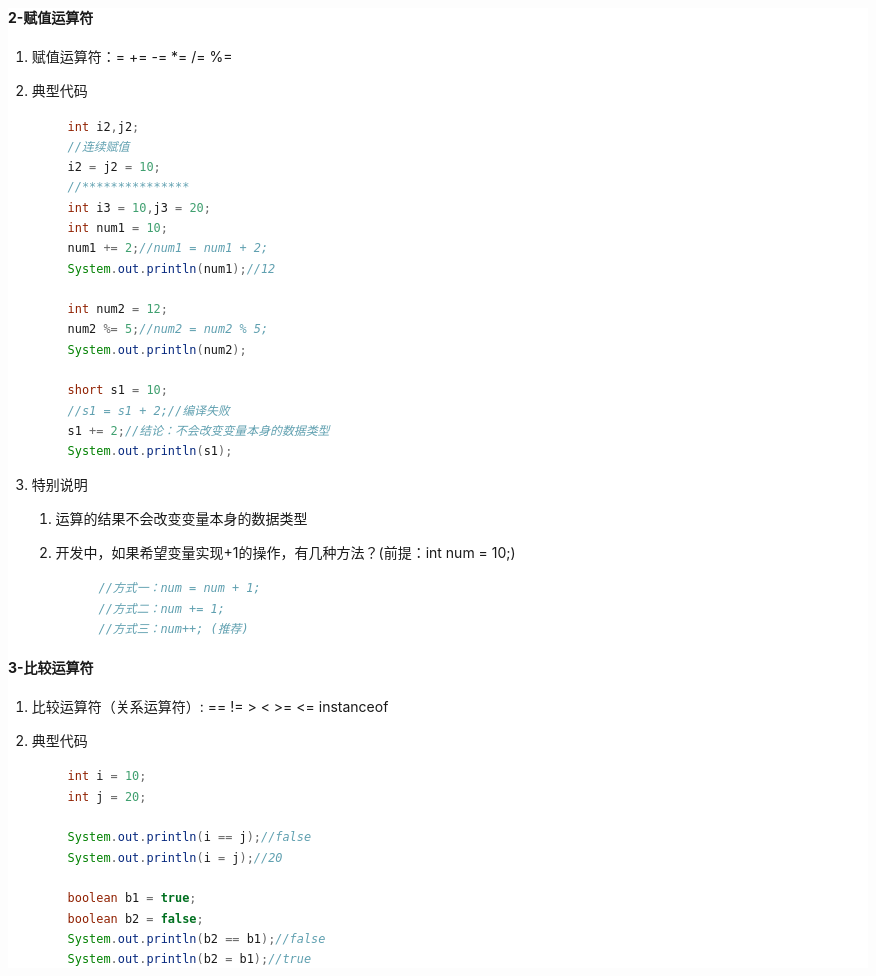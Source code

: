 #### 2-赋值运算符

1. 赋值运算符：=  +=  -=  *=  /=  %= 

2. 典型代码

   ```java
   		int i2,j2;
   		//连续赋值
   		i2 = j2 = 10;
   		//***************
   		int i3 = 10,j3 = 20;
   		int num1 = 10;
   		num1 += 2;//num1 = num1 + 2;
   		System.out.println(num1);//12
   
   		int num2 = 12;
   		num2 %= 5;//num2 = num2 % 5;
   		System.out.println(num2);
   
   		short s1 = 10;
   		//s1 = s1 + 2;//编译失败
   		s1 += 2;//结论：不会改变变量本身的数据类型
   		System.out.println(s1);
   ```

   

3. 特别说明

   1. 运算的结果不会改变变量本身的数据类型

   2. 开发中，如果希望变量实现+1的操作，有几种方法？(前提：int num = 10;)

      ```java
      		//方式一：num = num + 1;
      		//方式二：num += 1; 
      		//方式三：num++; (推荐)
      ```

#### 3-比较运算符

1. 比较运算符（关系运算符）: == != >  <  >=  <=  instanceof

2. 典型代码

   ```java
   		int i = 10;
   		int j = 20;
   
   		System.out.println(i == j);//false
   		System.out.println(i = j);//20
   
   		boolean b1 = true;
   		boolean b2 = false;
   		System.out.println(b2 == b1);//false
   		System.out.println(b2 = b1);//true
   ```
